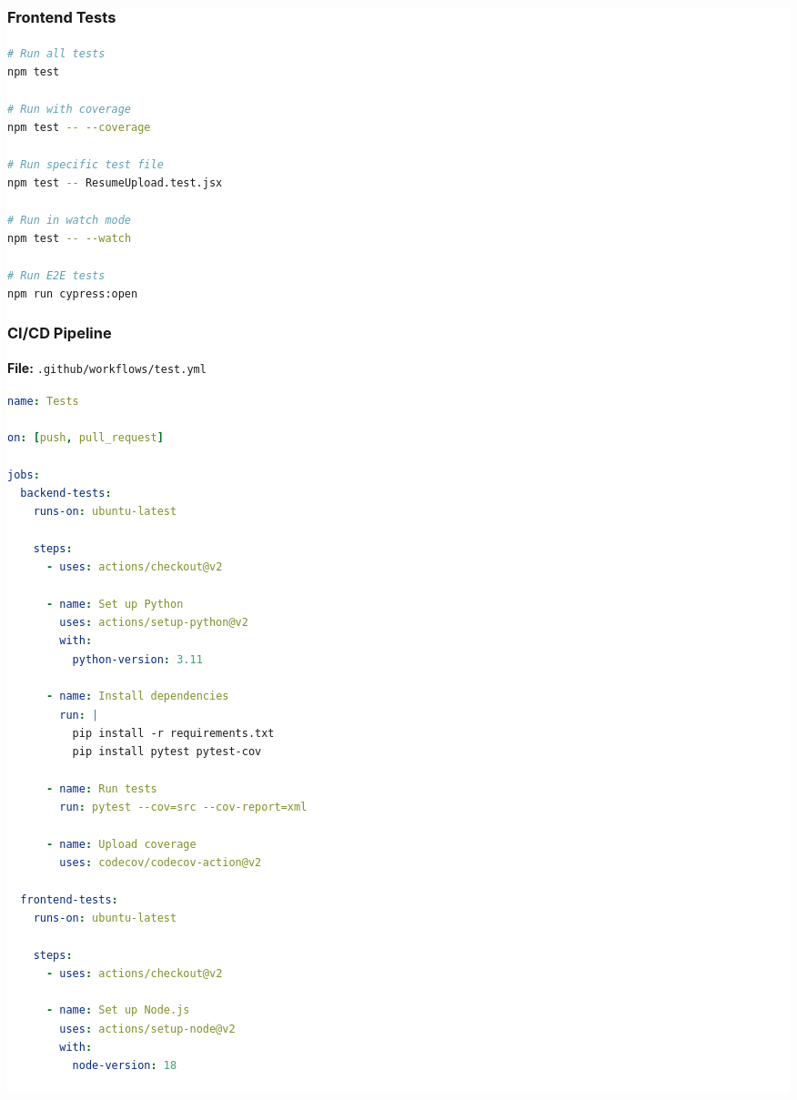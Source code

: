 ```bash
```

### Frontend Tests

```bash
# Run all tests
npm test

# Run with coverage
npm test -- --coverage

# Run specific test file
npm test -- ResumeUpload.test.jsx

# Run in watch mode
npm test -- --watch

# Run E2E tests
npm run cypress:open
```

### CI/CD Pipeline

**File:** `.github/workflows/test.yml`

```yaml
name: Tests

on: [push, pull_request]

jobs:
  backend-tests:
    runs-on: ubuntu-latest
    
    steps:
      - uses: actions/checkout@v2
      
      - name: Set up Python
        uses: actions/setup-python@v2
        with:
          python-version: 3.11
      
      - name: Install dependencies
        run: |
          pip install -r requirements.txt
          pip install pytest pytest-cov
      
      - name: Run tests
        run: pytest --cov=src --cov-report=xml
      
      - name: Upload coverage
        uses: codecov/codecov-action@v2
  
  frontend-tests:
    runs-on: ubuntu-latest
    
    steps:
      - uses: actions/checkout@v2
      
      - name: Set up Node.js
        uses: actions/setup-node@v2
        with:
          node-version: 18
      
```